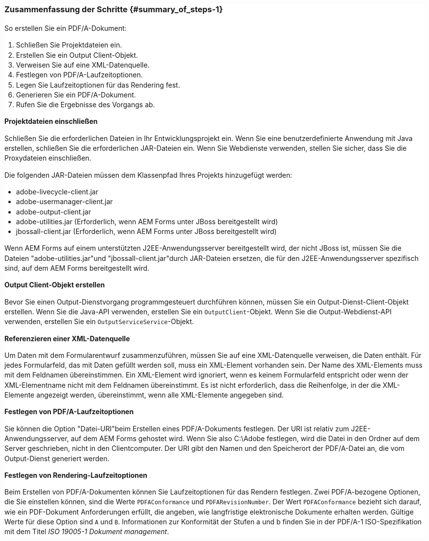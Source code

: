 ### Zusammenfassung der Schritte {#summary_of_steps-1}

So erstellen Sie ein PDF/A-Dokument:

1. Schließen Sie Projektdateien ein.
1. Erstellen Sie ein Output Client-Objekt.
1. Verweisen Sie auf eine XML-Datenquelle.
1. Festlegen von PDF/A-Laufzeitoptionen.
1. Legen Sie Laufzeitoptionen für das Rendering fest.
1. Generieren Sie ein PDF/A-Dokument.
1. Rufen Sie die Ergebnisse des Vorgangs ab.

**Projektdateien einschließen**

Schließen Sie die erforderlichen Dateien in Ihr Entwicklungsprojekt ein. Wenn Sie eine benutzerdefinierte Anwendung mit Java erstellen, schließen Sie die erforderlichen JAR-Dateien ein. Wenn Sie Webdienste verwenden, stellen Sie sicher, dass Sie die Proxydateien einschließen.

Die folgenden JAR-Dateien müssen dem Klassenpfad Ihres Projekts hinzugefügt werden:

* adobe-livecycle-client.jar
* adobe-usermanager-client.jar
* adobe-output-client.jar
* adobe-utilities.jar (Erforderlich, wenn AEM Forms unter JBoss bereitgestellt wird)
* jbossall-client.jar (Erforderlich, wenn AEM Forms unter JBoss bereitgestellt wird)

Wenn AEM Forms auf einem unterstützten J2EE-Anwendungsserver bereitgestellt wird, der nicht JBoss ist, müssen Sie die Dateien &quot;adobe-utilities.jar&quot;und &quot;jbossall-client.jar&quot;durch JAR-Dateien ersetzen, die für den J2EE-Anwendungsserver spezifisch sind, auf dem AEM Forms bereitgestellt wird.

**Output Client-Objekt erstellen**

Bevor Sie einen Output-Dienstvorgang programmgesteuert durchführen können, müssen Sie ein Output-Dienst-Client-Objekt erstellen. Wenn Sie die Java-API verwenden, erstellen Sie ein `OutputClient`-Objekt. Wenn Sie die Output-Webdienst-API verwenden, erstellen Sie ein `OutputServiceService`-Objekt.

**Referenzieren einer XML-Datenquelle**

Um Daten mit dem Formularentwurf zusammenzuführen, müssen Sie auf eine XML-Datenquelle verweisen, die Daten enthält. Für jedes Formularfeld, das mit Daten gefüllt werden soll, muss ein XML-Element vorhanden sein. Der Name des XML-Elements muss mit dem Feldnamen übereinstimmen. Ein XML-Element wird ignoriert, wenn es keinem Formularfeld entspricht oder wenn der XML-Elementname nicht mit dem Feldnamen übereinstimmt. Es ist nicht erforderlich, dass die Reihenfolge, in der die XML-Elemente angezeigt werden, übereinstimmt, wenn alle XML-Elemente angegeben sind.

**Festlegen von PDF/A-Laufzeitoptionen**

Sie können die Option &quot;Datei-URI&quot;beim Erstellen eines PDF/A-Dokuments festlegen. Der URI ist relativ zum J2EE-Anwendungsserver, auf dem AEM Forms gehostet wird. Wenn Sie also C:\Adobe festlegen, wird die Datei in den Ordner auf dem Server geschrieben, nicht in den Clientcomputer. Der URI gibt den Namen und den Speicherort der PDF/A-Datei an, die vom Output-Dienst generiert werden.

**Festlegen von Rendering-Laufzeitoptionen**

Beim Erstellen von PDF/A-Dokumenten können Sie Laufzeitoptionen für das Rendern festlegen. Zwei PDF/A-bezogene Optionen, die Sie einstellen können, sind die Werte `PDFAConformance` und `PDFARevisionNumber`. Der Wert `PDFAConformance` bezieht sich darauf, wie ein PDF-Dokument Anforderungen erfüllt, die angeben, wie langfristige elektronische Dokumente erhalten werden. Gültige Werte für diese Option sind `A` und `B`. Informationen zur Konformität der Stufen a und b finden Sie in der PDF/A-1 ISO-Spezifikation mit dem Titel *ISO 19005-1 Dokument management*.
